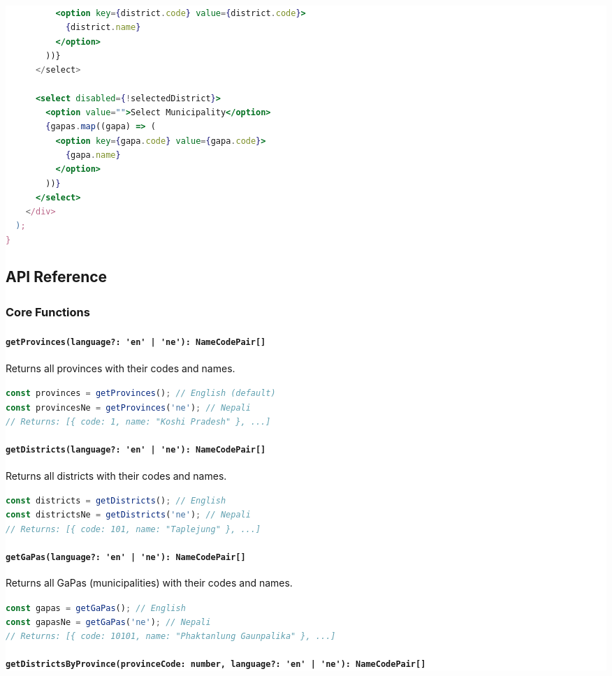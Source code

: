 ```jsx
          <option key={district.code} value={district.code}>
            {district.name}
          </option>
        ))}
      </select>

      <select disabled={!selectedDistrict}>
        <option value="">Select Municipality</option>
        {gapas.map((gapa) => (
          <option key={gapa.code} value={gapa.code}>
            {gapa.name}
          </option>
        ))}
      </select>
    </div>
  );
}
```

## API Reference

### Core Functions

#### `getProvinces(language?: 'en' | 'ne'): NameCodePair[]`

Returns all provinces with their codes and names.

```javascript
const provinces = getProvinces(); // English (default)
const provincesNe = getProvinces('ne'); // Nepali
// Returns: [{ code: 1, name: "Koshi Pradesh" }, ...]
```

#### `getDistricts(language?: 'en' | 'ne'): NameCodePair[]`

Returns all districts with their codes and names.

```javascript
const districts = getDistricts(); // English
const districtsNe = getDistricts('ne'); // Nepali
// Returns: [{ code: 101, name: "Taplejung" }, ...]
```

#### `getGaPas(language?: 'en' | 'ne'): NameCodePair[]`

Returns all GaPas (municipalities) with their codes and names.

```javascript
const gapas = getGaPas(); // English
const gapasNe = getGaPas('ne'); // Nepali
// Returns: [{ code: 10101, name: "Phaktanlung Gaunpalika" }, ...]
```

#### `getDistrictsByProvince(provinceCode: number, language?: 'en' | 'ne'): NameCodePair[]`
